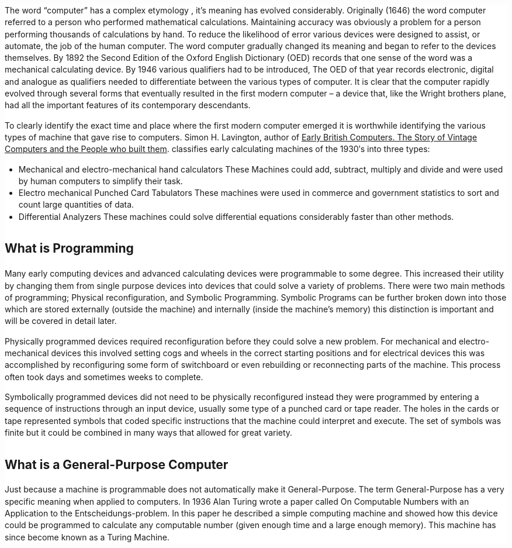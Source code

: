 The word “computer” has a complex etymology , it’s meaning has evolved considerably. Originally (1646) the word computer referred to a person who performed mathematical calculations. Maintaining accuracy was obviously a problem for a person performing thousands of calculations by hand. To reduce the likelihood of error various devices were designed to assist, or automate, the job of the human computer. The word computer gradually changed its meaning and began to refer to the devices themselves. By 1892 the Second Edition of the Oxford English Dictionary (OED) records that one sense of the word was a mechanical calculating device. By 1946 various qualifiers had to be introduced, The OED of that year records electronic, digital and analogue as qualifiers needed to differentiate between the various types of computer. It is clear that the computer rapidly evolved through several forms that eventually resulted in the first modern computer – a device that, like the Wright brothers plane, had all the important features of its contemporary descendants.

To clearly identify the exact time and place where the first modern computer emerged it is worthwhile identifying the various types of machine that gave rise to computers. Simon H. Lavington, author of [Early British Computers. The Story of Vintage Computers and the People who built them](http://ed-thelen.org/comp-hist/EarlyBritish.html). classifies early calculating machines of the 1930′s into three types:

- Mechanical and electro-mechanical hand calculators
	These Machines could add, subtract, multiply and divide and were used by human computers to simplify their task.
- Electro mechanical Punched Card Tabulators
	These machines were used in commerce and government statistics to sort and count large quantities of data.
- Differential Analyzers
	These machines could solve differential equations considerably faster than other methods.

## What is Programming

Many early computing devices and advanced calculating devices were programmable to some degree. This increased their utility by changing them from single purpose devices into devices that could solve a variety of problems. There were two main methods of programming; Physical reconfiguration, and Symbolic Programming. Symbolic Programs can be further broken down into those which are stored externally (outside the machine) and internally (inside the machine’s memory) this distinction is important and will be covered in detail later.

Physically programmed devices required reconfiguration before they could solve a new problem. For mechanical and electro-mechanical devices this involved setting cogs and wheels in the correct starting positions and for electrical devices this was accomplished by reconfiguring some form of switchboard or even rebuilding or reconnecting parts of the machine. This process often took days and sometimes weeks to complete.

Symbolically programmed devices did not need to be physically reconfigured instead they were programmed by entering a sequence of instructions through an input device, usually some type of a punched card or tape reader. The holes in the cards or tape represented symbols that coded specific instructions that the machine could interpret and execute. The set of symbols was finite but it could be combined in many ways that allowed for great variety.

## What is a General-Purpose Computer

Just because a machine is programmable does not automatically make it General-Purpose. The term General-Purpose has a very specific meaning when applied to computers. In 1936 Alan Turing wrote a paper called On Computable Numbers with an Application to the Entscheidungs-problem. In this paper he described a simple computing machine and showed how this device could be programmed to calculate any computable number (given enough time and a large enough memory). This machine has since become known as a Turing Machine.
